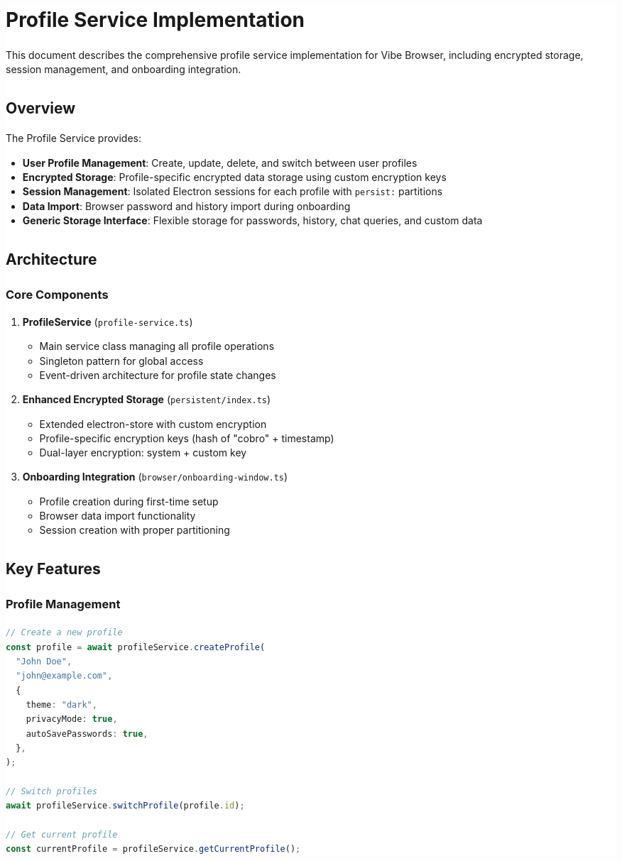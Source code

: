 # Profile Service Implementation

This document describes the comprehensive profile service implementation for Vibe Browser, including encrypted storage, session management, and onboarding integration.

## Overview

The Profile Service provides:

- **User Profile Management**: Create, update, delete, and switch between user profiles
- **Encrypted Storage**: Profile-specific encrypted data storage using custom encryption keys
- **Session Management**: Isolated Electron sessions for each profile with `persist:` partitions
- **Data Import**: Browser password and history import during onboarding
- **Generic Storage Interface**: Flexible storage for passwords, history, chat queries, and custom data

## Architecture

### Core Components

1. **ProfileService** (`profile-service.ts`)

   - Main service class managing all profile operations
   - Singleton pattern for global access
   - Event-driven architecture for profile state changes

2. **Enhanced Encrypted Storage** (`persistent/index.ts`)

   - Extended electron-store with custom encryption
   - Profile-specific encryption keys (hash of "cobro" + timestamp)
   - Dual-layer encryption: system + custom key

3. **Onboarding Integration** (`browser/onboarding-window.ts`)
   - Profile creation during first-time setup
   - Browser data import functionality
   - Session creation with proper partitioning

## Key Features

### Profile Management

```typescript
// Create a new profile
const profile = await profileService.createProfile(
  "John Doe",
  "john@example.com",
  {
    theme: "dark",
    privacyMode: true,
    autoSavePasswords: true,
  },
);

// Switch profiles
await profileService.switchProfile(profile.id);

// Get current profile
const currentProfile = profileService.getCurrentProfile();
```
